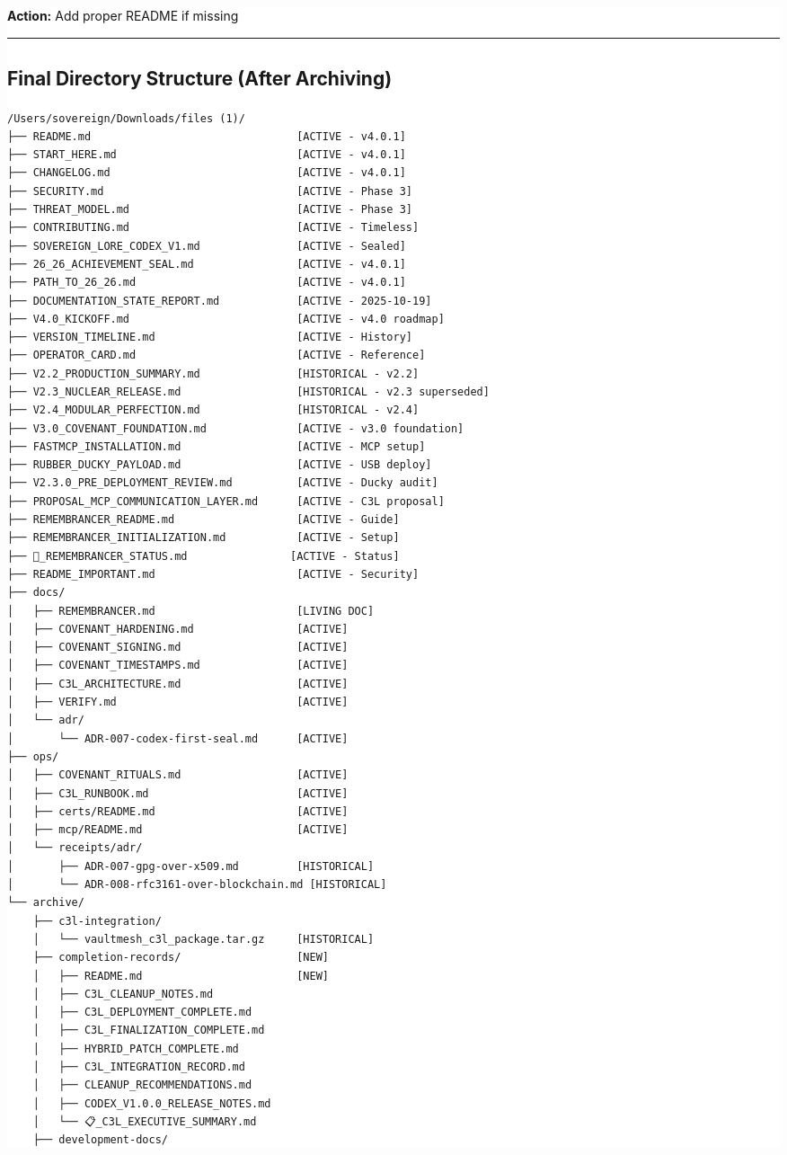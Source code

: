 **Action:** Add proper README if missing

---

## Final Directory Structure (After Archiving)

```
/Users/sovereign/Downloads/files (1)/
├── README.md                                [ACTIVE - v4.0.1]
├── START_HERE.md                            [ACTIVE - v4.0.1]
├── CHANGELOG.md                             [ACTIVE - v4.0.1]
├── SECURITY.md                              [ACTIVE - Phase 3]
├── THREAT_MODEL.md                          [ACTIVE - Phase 3]
├── CONTRIBUTING.md                          [ACTIVE - Timeless]
├── SOVEREIGN_LORE_CODEX_V1.md               [ACTIVE - Sealed]
├── 26_26_ACHIEVEMENT_SEAL.md                [ACTIVE - v4.0.1]
├── PATH_TO_26_26.md                         [ACTIVE - v4.0.1]
├── DOCUMENTATION_STATE_REPORT.md            [ACTIVE - 2025-10-19]
├── V4.0_KICKOFF.md                          [ACTIVE - v4.0 roadmap]
├── VERSION_TIMELINE.md                      [ACTIVE - History]
├── OPERATOR_CARD.md                         [ACTIVE - Reference]
├── V2.2_PRODUCTION_SUMMARY.md               [HISTORICAL - v2.2]
├── V2.3_NUCLEAR_RELEASE.md                  [HISTORICAL - v2.3 superseded]
├── V2.4_MODULAR_PERFECTION.md               [HISTORICAL - v2.4]
├── V3.0_COVENANT_FOUNDATION.md              [ACTIVE - v3.0 foundation]
├── FASTMCP_INSTALLATION.md                  [ACTIVE - MCP setup]
├── RUBBER_DUCKY_PAYLOAD.md                  [ACTIVE - USB deploy]
├── V2.3.0_PRE_DEPLOYMENT_REVIEW.md          [ACTIVE - Ducky audit]
├── PROPOSAL_MCP_COMMUNICATION_LAYER.md      [ACTIVE - C3L proposal]
├── REMEMBRANCER_README.md                   [ACTIVE - Guide]
├── REMEMBRANCER_INITIALIZATION.md           [ACTIVE - Setup]
├── 🧠_REMEMBRANCER_STATUS.md                [ACTIVE - Status]
├── README_IMPORTANT.md                      [ACTIVE - Security]
├── docs/
│   ├── REMEMBRANCER.md                      [LIVING DOC]
│   ├── COVENANT_HARDENING.md                [ACTIVE]
│   ├── COVENANT_SIGNING.md                  [ACTIVE]
│   ├── COVENANT_TIMESTAMPS.md               [ACTIVE]
│   ├── C3L_ARCHITECTURE.md                  [ACTIVE]
│   ├── VERIFY.md                            [ACTIVE]
│   └── adr/
│       └── ADR-007-codex-first-seal.md      [ACTIVE]
├── ops/
│   ├── COVENANT_RITUALS.md                  [ACTIVE]
│   ├── C3L_RUNBOOK.md                       [ACTIVE]
│   ├── certs/README.md                      [ACTIVE]
│   ├── mcp/README.md                        [ACTIVE]
│   └── receipts/adr/
│       ├── ADR-007-gpg-over-x509.md         [HISTORICAL]
│       └── ADR-008-rfc3161-over-blockchain.md [HISTORICAL]
└── archive/
    ├── c3l-integration/
    │   └── vaultmesh_c3l_package.tar.gz     [HISTORICAL]
    ├── completion-records/                  [NEW]
    │   ├── README.md                        [NEW]
    │   ├── C3L_CLEANUP_NOTES.md
    │   ├── C3L_DEPLOYMENT_COMPLETE.md
    │   ├── C3L_FINALIZATION_COMPLETE.md
    │   ├── HYBRID_PATCH_COMPLETE.md
    │   ├── C3L_INTEGRATION_RECORD.md
    │   ├── CLEANUP_RECOMMENDATIONS.md
    │   ├── CODEX_V1.0.0_RELEASE_NOTES.md
    │   └── 📋_C3L_EXECUTIVE_SUMMARY.md
    ├── development-docs/
```